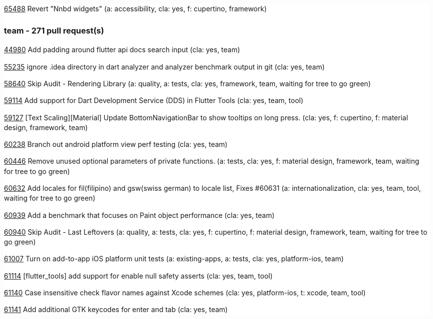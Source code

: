 
[65488](https://github.com/flutter/flutter/pull/65488) Revert "Nnbd widgets" (a: accessibility, cla: yes, f: cupertino, framework)


### team - 271 pull request(s)

[44980](https://github.com/flutter/flutter/pull/44980) Add padding around flutter api docs search input (cla: yes, team)


[55235](https://github.com/flutter/flutter/pull/55235) ignore .idea directory in dart analyzer and analyzer benchmark output in git (cla: yes, team)


[58640](https://github.com/flutter/flutter/pull/58640) Skip Audit - Rendering Library (a: quality, a: tests, cla: yes, framework, team, waiting for tree to go green)


[59114](https://github.com/flutter/flutter/pull/59114) Add support for Dart Development Service (DDS) in Flutter Tools (cla: yes, team, tool)


[59127](https://github.com/flutter/flutter/pull/59127) [Text Scaling][Material] Update BottomNavigationBar to show tooltips on long press. (cla: yes, f: cupertino, f: material design, framework, team)


[60238](https://github.com/flutter/flutter/pull/60238) Branch out android platform view perf testing (cla: yes, team)


[60446](https://github.com/flutter/flutter/pull/60446) Remove unused optional parameters of private functions. (a: tests, cla: yes, f: material design, framework, team, waiting for tree to go green)


[60632](https://github.com/flutter/flutter/pull/60632) Add locales for fil(filipino) and gsw(swiss german) to locale list, Fixes #60631 (a: internationalization, cla: yes, team, tool, waiting for tree to go green)


[60939](https://github.com/flutter/flutter/pull/60939) Add a benchmark that focuses on Paint object performance (cla: yes, team)


[60940](https://github.com/flutter/flutter/pull/60940) Skip Audit - Last Leftovers (a: quality, a: tests, cla: yes, f: cupertino, f: material design, framework, team, waiting for tree to go green)


[61007](https://github.com/flutter/flutter/pull/61007) Turn on add-to-app iOS platform unit tests (a: existing-apps, a: tests, cla: yes, platform-ios, team)


[61114](https://github.com/flutter/flutter/pull/61114) [flutter_tools] add support for enable null safety asserts (cla: yes, team, tool)


[61140](https://github.com/flutter/flutter/pull/61140) Case insensitive check flavor names against Xcode schemes (cla: yes, platform-ios, t: xcode, team, tool)


[61141](https://github.com/flutter/flutter/pull/61141) Add additional GTK keycodes for enter and tab (cla: yes, team)


[Hotfixes to the Stable Channel]: https://github.com/flutter/flutter/blob/master/docs/releases/Hotfixes-to-the-Stable-Channel.md